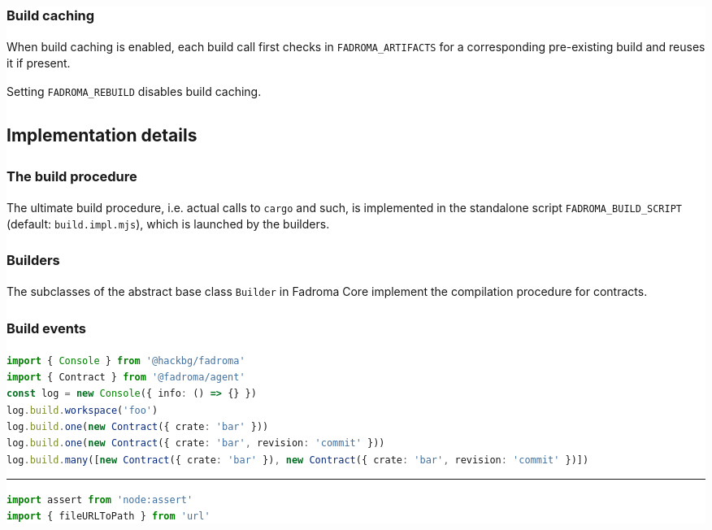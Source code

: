 ### Build caching

When build caching is enabled, each build call first checks in `FADROMA_ARTIFACTS`
for a corresponding pre-existing build and reuses it if present.

Setting `FADROMA_REBUILD` disables build caching.

## Implementation details

### The build procedure

The ultimate build procedure, i.e. actual calls to `cargo` and such,
is implemented in the standalone script `FADROMA_BUILD_SCRIPT` (default: `build.impl.mjs`),
which is launched by the builders.

### Builders

The subclasses of the abstract base class `Builder` in Fadroma Core
implement the compilation procedure for contracts.

### Build events

```typescript
import { Console } from '@hackbg/fadroma'
import { Contract } from '@fadroma/agent'
const log = new Console({ info: () => {} })
log.build.workspace('foo')
log.build.one(new Contract({ crate: 'bar' }))
log.build.one(new Contract({ crate: 'bar', revision: 'commit' }))
log.build.many([new Contract({ crate: 'bar' }), new Contract({ crate: 'bar', revision: 'commit' })])
```

---

```typescript
import assert from 'node:assert'
import { fileURLToPath } from 'url'
```
